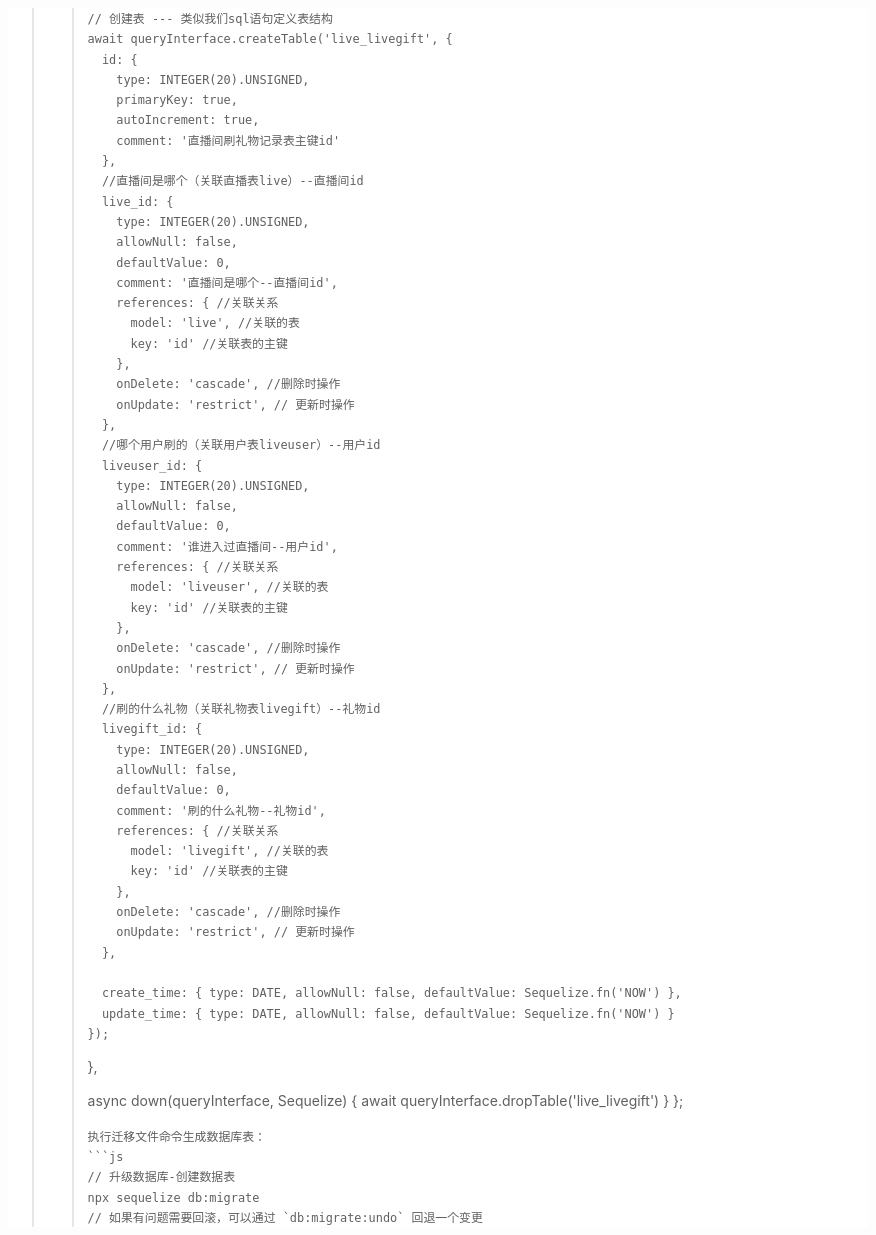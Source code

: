 >>     // 创建表 --- 类似我们sql语句定义表结构
>>     await queryInterface.createTable('live_livegift', {
>>       id: {
>>         type: INTEGER(20).UNSIGNED,
>>         primaryKey: true,
>>         autoIncrement: true,
>>         comment: '直播间刷礼物记录表主键id'
>>       },
>>       //直播间是哪个（关联直播表live）--直播间id
>>       live_id: {
>>         type: INTEGER(20).UNSIGNED,
>>         allowNull: false,
>>         defaultValue: 0,
>>         comment: '直播间是哪个--直播间id',
>>         references: { //关联关系
>>           model: 'live', //关联的表
>>           key: 'id' //关联表的主键
>>         },
>>         onDelete: 'cascade', //删除时操作
>>         onUpdate: 'restrict', // 更新时操作
>>       },
>>       //哪个用户刷的（关联用户表liveuser）--用户id
>>       liveuser_id: {
>>         type: INTEGER(20).UNSIGNED,
>>         allowNull: false,
>>         defaultValue: 0,
>>         comment: '谁进入过直播间--用户id',
>>         references: { //关联关系
>>           model: 'liveuser', //关联的表
>>           key: 'id' //关联表的主键
>>         },
>>         onDelete: 'cascade', //删除时操作
>>         onUpdate: 'restrict', // 更新时操作
>>       },
>>       //刷的什么礼物（关联礼物表livegift）--礼物id
>>       livegift_id: {
>>         type: INTEGER(20).UNSIGNED,
>>         allowNull: false,
>>         defaultValue: 0,
>>         comment: '刷的什么礼物--礼物id',
>>         references: { //关联关系
>>           model: 'livegift', //关联的表
>>           key: 'id' //关联表的主键
>>         },
>>         onDelete: 'cascade', //删除时操作
>>         onUpdate: 'restrict', // 更新时操作
>>       },
>> 
>>       create_time: { type: DATE, allowNull: false, defaultValue: Sequelize.fn('NOW') },
>>       update_time: { type: DATE, allowNull: false, defaultValue: Sequelize.fn('NOW') }
>>     });
>>   },
>> 
>>   async down(queryInterface, Sequelize) {
>>     await queryInterface.dropTable('live_livegift')
>>   }
>> };
>> 
>> ```
>> 执行迁移文件命令生成数据库表：
>> ```js
>> // 升级数据库-创建数据表
>> npx sequelize db:migrate
>> // 如果有问题需要回滚，可以通过 `db:migrate:undo` 回退一个变更